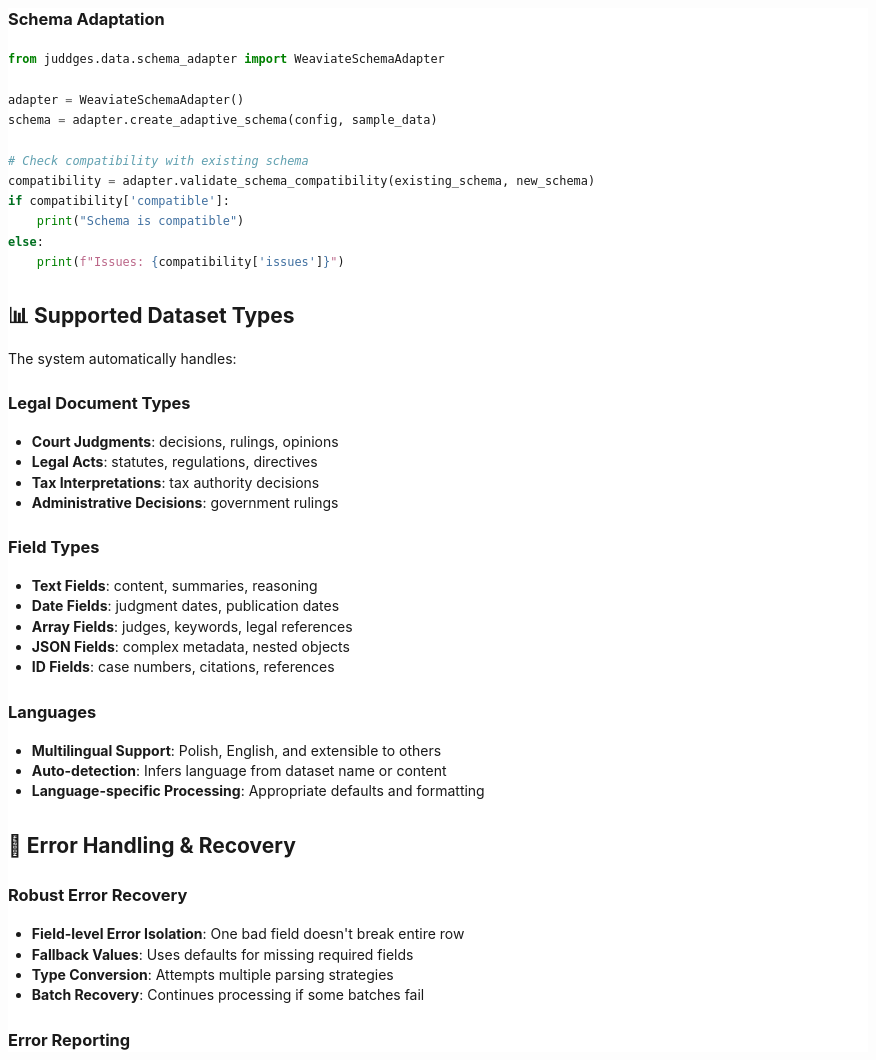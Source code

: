 ### Schema Adaptation

```python
from juddges.data.schema_adapter import WeaviateSchemaAdapter

adapter = WeaviateSchemaAdapter()
schema = adapter.create_adaptive_schema(config, sample_data)

# Check compatibility with existing schema
compatibility = adapter.validate_schema_compatibility(existing_schema, new_schema)
if compatibility['compatible']:
    print("Schema is compatible")
else:
    print(f"Issues: {compatibility['issues']}")
```

## 📊 Supported Dataset Types

The system automatically handles:

### Legal Document Types

- **Court Judgments**: decisions, rulings, opinions
- **Legal Acts**: statutes, regulations, directives  
- **Tax Interpretations**: tax authority decisions
- **Administrative Decisions**: government rulings

### Field Types

- **Text Fields**: content, summaries, reasoning
- **Date Fields**: judgment dates, publication dates
- **Array Fields**: judges, keywords, legal references
- **JSON Fields**: complex metadata, nested objects
- **ID Fields**: case numbers, citations, references

### Languages

- **Multilingual Support**: Polish, English, and extensible to others
- **Auto-detection**: Infers language from dataset name or content
- **Language-specific Processing**: Appropriate defaults and formatting

## 🚨 Error Handling & Recovery

### Robust Error Recovery

- **Field-level Error Isolation**: One bad field doesn't break entire row
- **Fallback Values**: Uses defaults for missing required fields
- **Type Conversion**: Attempts multiple parsing strategies
- **Batch Recovery**: Continues processing if some batches fail

### Error Reporting
